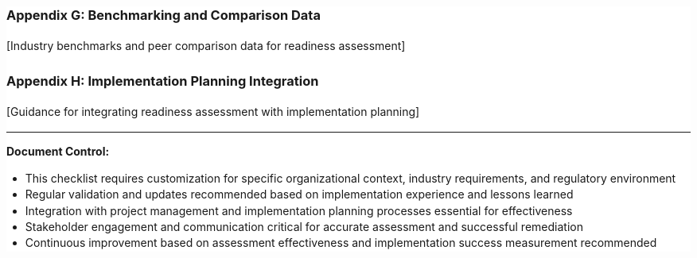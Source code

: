 ### Appendix G: Benchmarking and Comparison Data
[Industry benchmarks and peer comparison data for readiness assessment]

### Appendix H: Implementation Planning Integration
[Guidance for integrating readiness assessment with implementation planning]

---

**Document Control:**
- This checklist requires customization for specific organizational context, industry requirements, and regulatory environment
- Regular validation and updates recommended based on implementation experience and lessons learned
- Integration with project management and implementation planning processes essential for effectiveness
- Stakeholder engagement and communication critical for accurate assessment and successful remediation
- Continuous improvement based on assessment effectiveness and implementation success measurement recommended